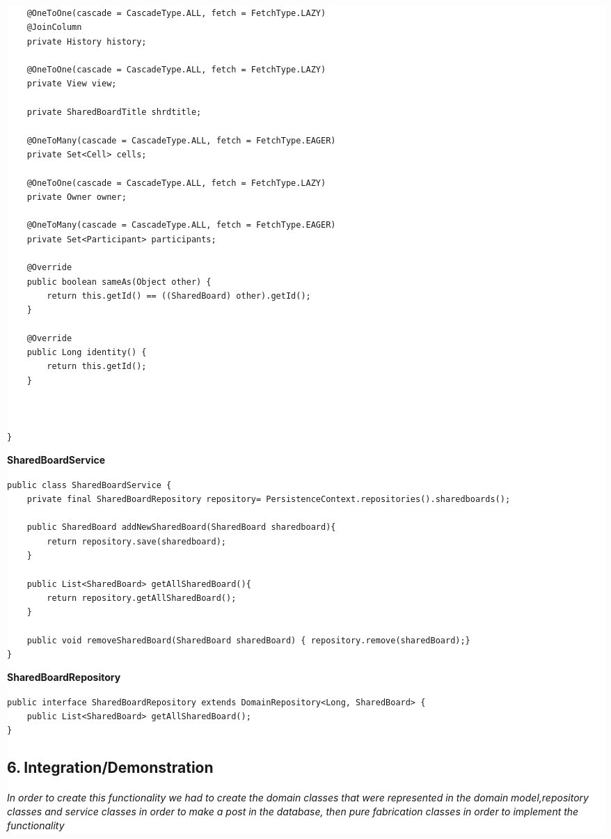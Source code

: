         @OneToOne(cascade = CascadeType.ALL, fetch = FetchType.LAZY)
        @JoinColumn
        private History history;
    
        @OneToOne(cascade = CascadeType.ALL, fetch = FetchType.LAZY)
        private View view;
    
        private SharedBoardTitle shrdtitle;
    
        @OneToMany(cascade = CascadeType.ALL, fetch = FetchType.EAGER)
        private Set<Cell> cells;
    
        @OneToOne(cascade = CascadeType.ALL, fetch = FetchType.LAZY)
        private Owner owner;
    
        @OneToMany(cascade = CascadeType.ALL, fetch = FetchType.EAGER)
        private Set<Participant> participants;
    
        @Override
        public boolean sameAs(Object other) {
            return this.getId() == ((SharedBoard) other).getId();
        }
    
        @Override
        public Long identity() {
            return this.getId();
        }
    
    

    }

**SharedBoardService**

    public class SharedBoardService {
        private final SharedBoardRepository repository= PersistenceContext.repositories().sharedboards();
    
        public SharedBoard addNewSharedBoard(SharedBoard sharedboard){
            return repository.save(sharedboard);
        }
    
        public List<SharedBoard> getAllSharedBoard(){
            return repository.getAllSharedBoard();
        }
    
        public void removeSharedBoard(SharedBoard sharedBoard) { repository.remove(sharedBoard);}
    }

**SharedBoardRepository**

    public interface SharedBoardRepository extends DomainRepository<Long, SharedBoard> {
        public List<SharedBoard> getAllSharedBoard();
    }



## 6. Integration/Demonstration

*In order to create this functionality we had to create the domain classes that were represented in the domain model,repository classes and service classes in order to make a post in the database, then pure fabrication classes in order to implement the functionality*
